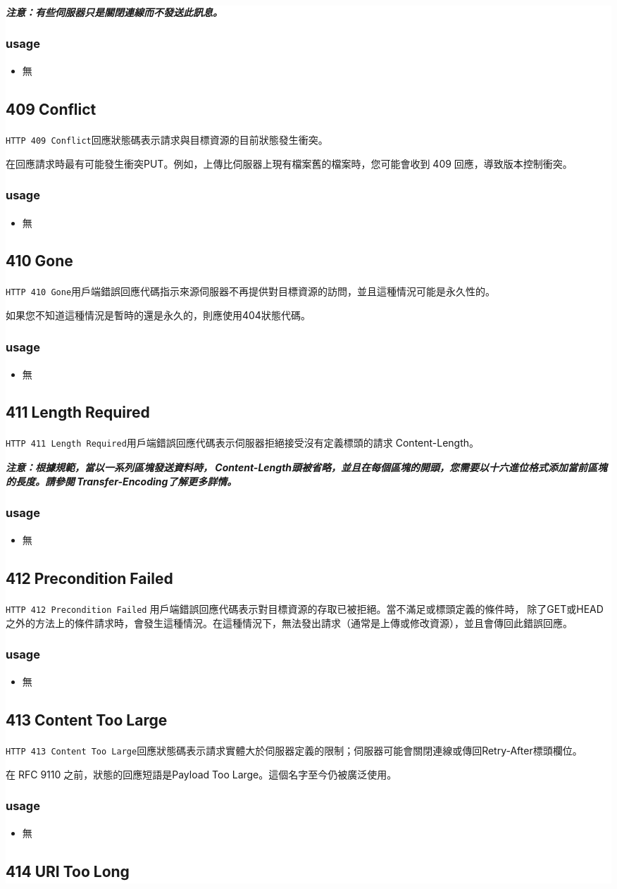 ***注意：有些伺服器只是關閉連線而不發送此訊息。***

### usage
- 無

## 409 Conflict

`HTTP 409 Conflict`回應狀態碼表示請求與目標資源的目前狀態發生衝突。

在回應請求時最有可能發生衝突PUT。例如，上傳比伺服器上現有檔案舊的檔案時，您可能會收到 409 回應，導致版本控制衝突。

### usage
- 無

## 410 Gone

`HTTP 410 Gone`用戶端錯誤回應代碼指示來源伺服器不再提供對目標資源的訪問，並且這種情況可能是永久性的。

如果您不知道這種情況是暫時的還是永久的，則應使用404狀態代碼。

### usage
- 無

## 411 Length Required

`HTTP 411 Length Required`用戶端錯誤回應代碼表示伺服器拒絕接受沒有定義標頭的請求 Content-Length。

***注意：根據規範，當以一系列區塊發送資料時， Content-Length頭被省略，並且在每個區塊的開頭，您需要以十六進位格式添加當前區塊的長度。請參閱 Transfer-Encoding了解更多詳情。***

### usage
- 無

## 412 Precondition Failed

`HTTP 412 Precondition Failed` 用戶端錯誤回應代碼表示對目標資源的存取已被拒絕。當不滿足或標頭定義的條件時， 除了GET或HEAD之外的方法上的條件請求時，會發生這種情況。在這種情況下，無法發出請求（通常是上傳或修改資源），並且會傳回此錯誤回應。

### usage
- 無

## 413 Content Too Large

`HTTP 413 Content Too Large`回應狀態碼表示請求實體大於伺服器定義的限制；伺服器可能會關閉連線或傳回Retry-After標頭欄位。

在 RFC 9110 之前，狀態的回應短語是Payload Too Large。這個名字至今仍被廣泛使用。

### usage
- 無

## 414 URI Too Long
